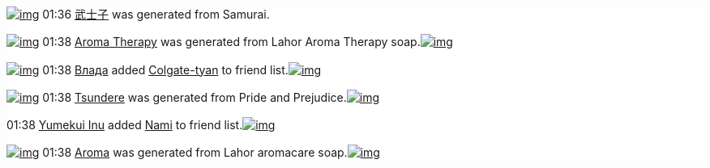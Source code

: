 [![img](http://www.deviantsart.com/1vtmk2c.png)](http://www.barcodekanojo.com/kanojo/2938228/%E6%AD%A6%E5%A3%AB%E5%AD%90) 01:36 [武士子](http://www.barcodekanojo.com/kanojo/2938228/%E6%AD%A6%E5%A3%AB%E5%AD%90) was generated from Samurai.

[![img](http://www.deviantsart.com/1h25kaq.png)](http://www.barcodekanojo.com/kanojo/2938229/Aroma%20Therapy) 01:38 [Aroma Therapy](http://www.barcodekanojo.com/kanojo/2938229/Aroma%20Therapy) was generated from Lahor Aroma Therapy soap.[![img](http://www.deviantsart.com/35139f6.jpeg)](http://www.barcodekanojo.com/product_images/barcode/5589927/1400603826/50x50xLahor,P20Aroma,P20Therapy,P20soap.jpg,qw=88,ah=88.pagespeed.ic.d9cV35v6pN.jpg) 

[![img](http://www.deviantsart.com/2mcp1kn.jpeg)](http://www.barcodekanojo.com/user/452207/%D0%92%D0%BB%D0%B0%D0%B4%D0%B0) 01:38 [Влада](http://www.barcodekanojo.com/user/452207/%D0%92%D0%BB%D0%B0%D0%B4%D0%B0) added [Colgate-tyan](http://www.barcodekanojo.com/kanojo/2486456/Colgate-tyan) to friend list.[![img](http://www.deviantsart.com/18afvjs.png)](http://www.barcodekanojo.com/kanojo/2486456/Colgate-tyan) 

[![img](http://www.deviantsart.com/4ub8i4.png)](http://www.barcodekanojo.com/kanojo/2938230/Tsundere) 01:38 [Tsundere](http://www.barcodekanojo.com/kanojo/2938230/Tsundere) was generated from Pride and Prejudice.[![img](http://www.deviantsart.com/1kbb11s.jpeg)](http://www.barcodekanojo.com/product_images/barcode/5589929/1400603871/Pride%20and%20Prejudice.jpg) 

01:38 [Yumekui Inu](http://www.barcodekanojo.com/user/456740/Yumekui%20Inu) added [Nami](http://www.barcodekanojo.com/kanojo/1398371/Nami) to friend list.[![img](http://www.deviantsart.com/3ivid6o.png)](http://www.barcodekanojo.com/kanojo/1398371/Nami) 

[![img](http://www.deviantsart.com/2d3l9ss.png)](http://www.barcodekanojo.com/kanojo/2938231/Aroma) 01:38 [Aroma](http://www.barcodekanojo.com/kanojo/2938231/Aroma) was generated from Lahor aromacare soap.[![img](http://www.deviantsart.com/3oebj90.jpeg)](http://www.barcodekanojo.com/product_images/barcode/5589931/1400603913/50x50xLahor,P20aromacare,P20soap.jpg,qw=88,ah=88.pagespeed.ic._N091U2RGj.jpg) 


